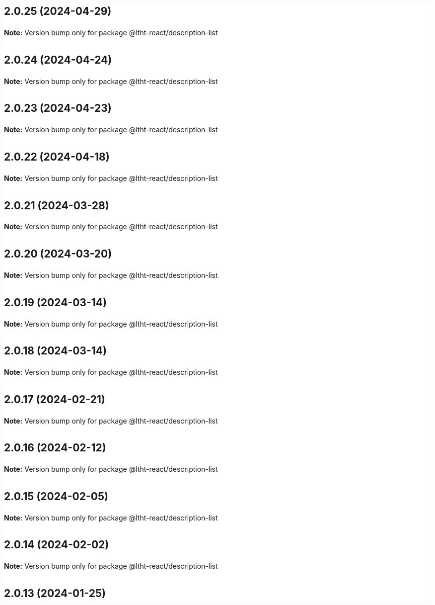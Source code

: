 ## 2.0.25 (2024-04-29)

**Note:** Version bump only for package @ltht-react/description-list

## 2.0.24 (2024-04-24)

**Note:** Version bump only for package @ltht-react/description-list

## 2.0.23 (2024-04-23)

**Note:** Version bump only for package @ltht-react/description-list

## 2.0.22 (2024-04-18)

**Note:** Version bump only for package @ltht-react/description-list

## 2.0.21 (2024-03-28)

**Note:** Version bump only for package @ltht-react/description-list

## 2.0.20 (2024-03-20)

**Note:** Version bump only for package @ltht-react/description-list

## 2.0.19 (2024-03-14)

**Note:** Version bump only for package @ltht-react/description-list

## 2.0.18 (2024-03-14)

**Note:** Version bump only for package @ltht-react/description-list

## 2.0.17 (2024-02-21)

**Note:** Version bump only for package @ltht-react/description-list

## 2.0.16 (2024-02-12)

**Note:** Version bump only for package @ltht-react/description-list

## 2.0.15 (2024-02-05)

**Note:** Version bump only for package @ltht-react/description-list

## 2.0.14 (2024-02-02)

**Note:** Version bump only for package @ltht-react/description-list

## 2.0.13 (2024-01-25)
